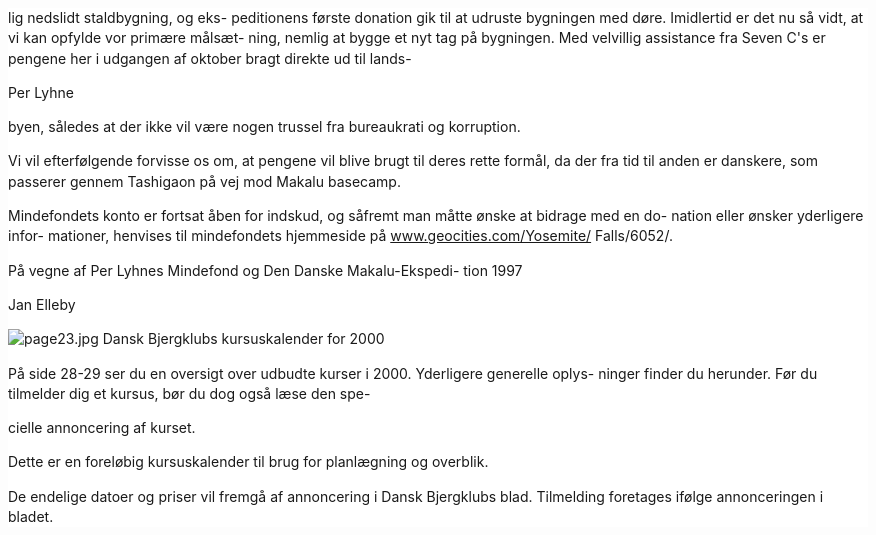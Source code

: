 lig nedslidt staldbygning, og eks-
peditionens første donation gik til
at udruste bygningen med døre.
Imidlertid er det nu så vidt, at vi
kan opfylde vor primære målsæt-
ning, nemlig at bygge et nyt tag på
bygningen.
Med velvillig assistance fra Seven
C's er pengene her i udgangen af
oktober bragt direkte ud til lands-

Per Lyhne

byen, således at der ikke vil være
nogen trussel fra bureaukrati og
korruption.

Vi vil efterfølgende forvisse os
om, at pengene vil blive brugt til
deres rette formål, da der fra tid til
anden er danskere, som passerer
gennem Tashigaon på vej mod
Makalu basecamp.

Mindefondets konto er fortsat
åben for indskud, og såfremt man
måtte ønske at bidrage med en do-
nation eller ønsker yderligere infor-
mationer, henvises til mindefondets
hjemmeside på
www.geocities.com/Yosemite/
Falls/6052/.

På vegne af Per Lyhnes Mindefond
og Den Danske Makalu-Ekspedi-
tion 1997

Jan Elleby





![page23.jpg](/1999/DB-1999-5/page23.jpg)
Dansk Bjergklubs
kursuskalender for 2000

På side 28-29 ser du en oversigt over udbudte kurser i 2000. Yderligere generelle oplys-
ninger finder du herunder. Før du tilmelder dig et kursus, bør du dog også læse den spe-

cielle annoncering af kurset.

Dette er en foreløbig kursuskalender til
brug for planlægning og overblik.

De endelige datoer og priser vil fremgå
af annoncering i Dansk Bjergklubs blad.
Tilmelding foretages ifølge annonceringen
i bladet.
